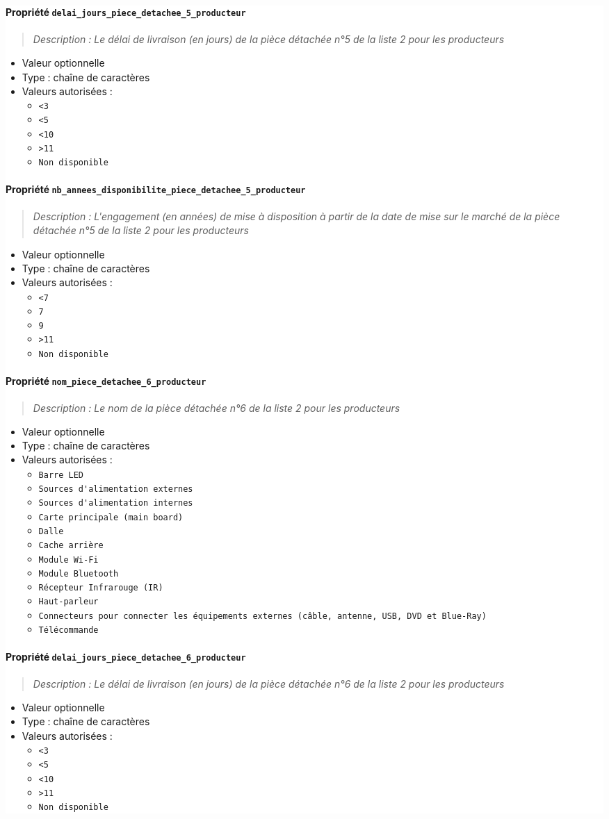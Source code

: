 #### Propriété `delai_jours_piece_detachee_5_producteur`

> *Description : Le délai de livraison (en jours) de la pièce détachée n°5 de la liste 2 pour les producteurs*
- Valeur optionnelle
- Type : chaîne de caractères
- Valeurs autorisées : 
    - `<3`
    - `<5`
    - `<10`
    - `>11`
    - `Non disponible`

#### Propriété `nb_annees_disponibilite_piece_detachee_5_producteur`

> *Description : L'engagement (en années) de mise à disposition à partir de la date de mise sur le marché de la pièce détachée n°5 de la liste 2 pour les producteurs*
- Valeur optionnelle
- Type : chaîne de caractères
- Valeurs autorisées : 
    - `<7`
    - `7`
    - `9`
    - `>11`
    - `Non disponible`

#### Propriété `nom_piece_detachee_6_producteur`

> *Description : Le nom de la pièce détachée n°6 de la liste 2 pour les producteurs*
- Valeur optionnelle
- Type : chaîne de caractères
- Valeurs autorisées : 
    - `Barre LED`
    - `Sources d'alimentation externes`
    - `Sources d'alimentation internes`
    - `Carte principale (main board)`
    - `Dalle`
    - `Cache arrière`
    - `Module Wi-Fi`
    - `Module Bluetooth`
    - `Récepteur Infrarouge (IR)`
    - `Haut-parleur`
    - `Connecteurs pour connecter les équipements externes (câble, antenne, USB, DVD et Blue-Ray)`
    - `Télécommande`

#### Propriété `delai_jours_piece_detachee_6_producteur`

> *Description : Le délai de livraison (en jours) de la pièce détachée n°6 de la liste 2 pour les producteurs*
- Valeur optionnelle
- Type : chaîne de caractères
- Valeurs autorisées : 
    - `<3`
    - `<5`
    - `<10`
    - `>11`
    - `Non disponible`
